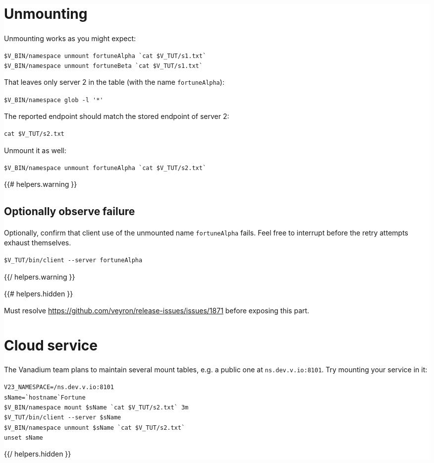 # Unmounting

Unmounting works as you might expect:


```
$V_BIN/namespace unmount fortuneAlpha `cat $V_TUT/s1.txt`
$V_BIN/namespace unmount fortuneBeta `cat $V_TUT/s1.txt`
```

That leaves only server 2 in the table (with the name `fortuneAlpha`):


```
$V_BIN/namespace glob -l '*'
```

The reported endpoint should match the stored endpoint of server 2:


```
cat $V_TUT/s2.txt
```

Unmount it as well:

```
$V_BIN/namespace unmount fortuneAlpha `cat $V_TUT/s2.txt`
```

{{# helpers.warning }}
## Optionally observe failure

Optionally, confirm that client use of the unmounted name `fortuneAlpha` fails.
Feel free to interrupt before the retry attempts exhaust themselves.

```
$V_TUT/bin/client --server fortuneAlpha
```
{{/ helpers.warning }}

{{# helpers.hidden }}

Must resolve https://github.com/veyron/release-issues/issues/1871
before exposing this part.

# Cloud service

The Vanadium team plans to maintain several mount tables,
e.g. a public one at `ns.dev.v.io:8101`.  Try mounting your
service in it:


```
V23_NAMESPACE=/ns.dev.v.io:8101
sName=`hostname`Fortune
$V_BIN/namespace mount $sName `cat $V_TUT/s2.txt` 3m
$V_TUT/bin/client --server $sName
$V_BIN/namespace unmount $sName `cat $V_TUT/s2.txt`
unset sName
```
{{/ helpers.hidden }}

